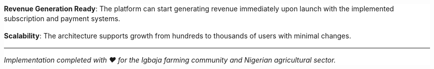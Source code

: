 **Revenue Generation Ready**: The platform can start generating revenue immediately upon launch with the implemented subscription and payment systems.

**Scalability**: The architecture supports growth from hundreds to thousands of users with minimal changes.

---

*Implementation completed with ❤️ for the Igbaja farming community and Nigerian agricultural sector.*
